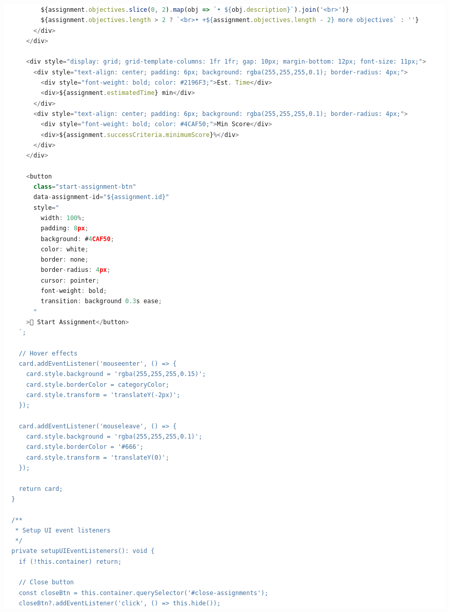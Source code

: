 ```typescript
          ${assignment.objectives.slice(0, 2).map(obj => `• ${obj.description}`).join('<br>')}
          ${assignment.objectives.length > 2 ? `<br>• +${assignment.objectives.length - 2} more objectives` : ''}
        </div>
      </div>
      
      <div style="display: grid; grid-template-columns: 1fr 1fr; gap: 10px; margin-bottom: 12px; font-size: 11px;">
        <div style="text-align: center; padding: 6px; background: rgba(255,255,255,0.1); border-radius: 4px;">
          <div style="font-weight: bold; color: #2196F3;">Est. Time</div>
          <div>${assignment.estimatedTime} min</div>
        </div>
        <div style="text-align: center; padding: 6px; background: rgba(255,255,255,0.1); border-radius: 4px;">
          <div style="font-weight: bold; color: #4CAF50;">Min Score</div>
          <div>${assignment.successCriteria.minimumScore}%</div>
        </div>
      </div>

      <button 
        class="start-assignment-btn" 
        data-assignment-id="${assignment.id}"
        style="
          width: 100%;
          padding: 8px;
          background: #4CAF50;
          color: white;
          border: none;
          border-radius: 4px;
          cursor: pointer;
          font-weight: bold;
          transition: background 0.3s ease;
        "
      >🚀 Start Assignment</button>
    `;

    // Hover effects
    card.addEventListener('mouseenter', () => {
      card.style.background = 'rgba(255,255,255,0.15)';
      card.style.borderColor = categoryColor;
      card.style.transform = 'translateY(-2px)';
    });

    card.addEventListener('mouseleave', () => {
      card.style.background = 'rgba(255,255,255,0.1)';
      card.style.borderColor = '#666';
      card.style.transform = 'translateY(0)';
    });

    return card;
  }

  /**
   * Setup UI event listeners
   */
  private setupUIEventListeners(): void {
    if (!this.container) return;

    // Close button
    const closeBtn = this.container.querySelector('#close-assignments');
    closeBtn?.addEventListener('click', () => this.hide());

```